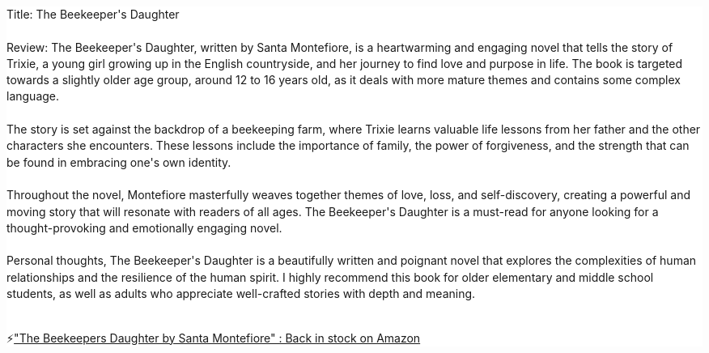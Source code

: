 Title: The Beekeeper's Daughter</br></br>
Review: The Beekeeper's Daughter, written by Santa Montefiore, is a heartwarming and engaging novel that tells the story of Trixie, a young girl growing up in the English countryside, and her journey to find love and purpose in life. The book is targeted towards a slightly older age group, around 12 to 16 years old, as it deals with more mature themes and contains some complex language.</br></br>
The story is set against the backdrop of a beekeeping farm, where Trixie learns valuable life lessons from her father and the other characters she encounters. These lessons include the importance of family, the power of forgiveness, and the strength that can be found in embracing one's own identity.</br></br>
Throughout the novel, Montefiore masterfully weaves together themes of love, loss, and self-discovery, creating a powerful and moving story that will resonate with readers of all ages. The Beekeeper's Daughter is a must-read for anyone looking for a thought-provoking and emotionally engaging novel.</br></br>
Personal thoughts, The Beekeeper's Daughter is a beautifully written and poignant novel that explores the complexities of human relationships and the resilience of the human spirit. I highly recommend this book for older elementary and middle school students, as well as adults who appreciate well-crafted stories with depth and meaning.</br></br>

<p>⚡<a id="aflink" href="https://www.amazon.com/gp/search?ie=UTF8&tag=klayu00-20&linkCode=ur2&linkId=6639bed89a8ad8dd2705e40644eb43d3&camp=1789&creative=9325&index=books&keywords=The Beekeepers Daughter by Santa Montefiore" class="one" target="_blank" title='"The Beekeepers Daughter by Santa Montefiore" : Back in stock on Amazon'>"The Beekeepers Daughter by Santa Montefiore" : Back in stock on Amazon</a></p>
